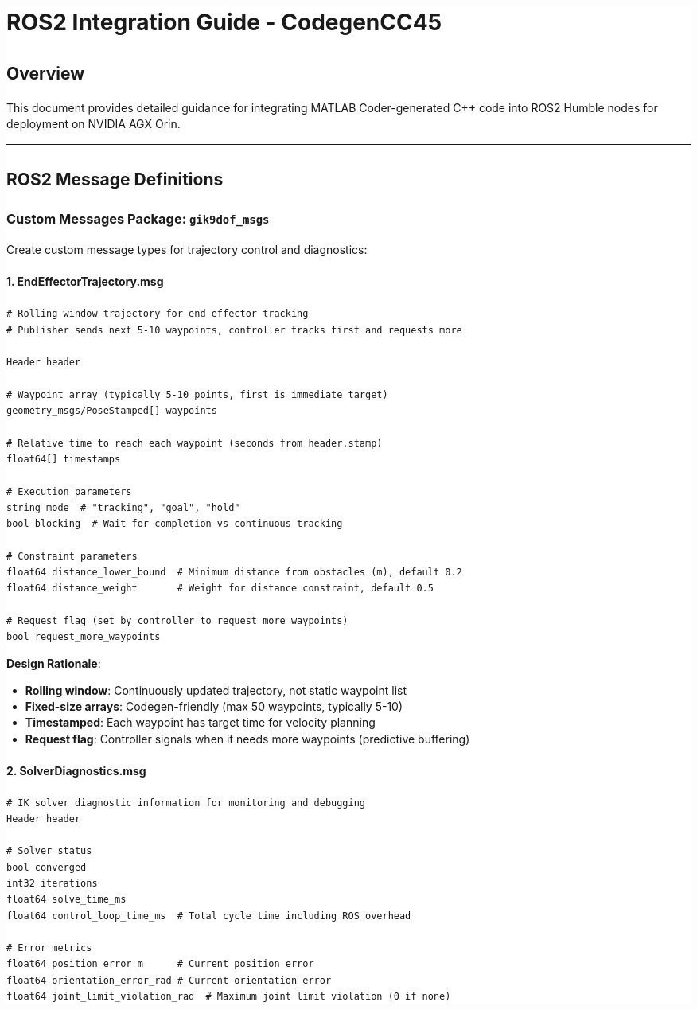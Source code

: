 # ROS2 Integration Guide - CodegenCC45

## Overview

This document provides detailed guidance for integrating MATLAB Coder-generated C++ code into ROS2 Humble nodes for deployment on NVIDIA AGX Orin.

---

## ROS2 Message Definitions

### Custom Messages Package: `gik9dof_msgs`

Create custom message types for trajectory control and diagnostics:

#### 1. EndEffectorTrajectory.msg

```msg
# Rolling window trajectory for end-effector tracking
# Publisher sends next 5-10 waypoints, controller tracks first and requests more

Header header

# Waypoint array (typically 5-10 points, first is immediate target)
geometry_msgs/PoseStamped[] waypoints

# Relative time to reach each waypoint (seconds from header.stamp)
float64[] timestamps

# Execution parameters
string mode  # "tracking", "goal", "hold"
bool blocking  # Wait for completion vs continuous tracking

# Constraint parameters
float64 distance_lower_bound  # Minimum distance from obstacles (m), default 0.2
float64 distance_weight       # Weight for distance constraint, default 0.5

# Request flag (set by controller to request more waypoints)
bool request_more_waypoints
```

**Design Rationale**:
- **Rolling window**: Continuously updated trajectory, not static waypoint list
- **Fixed-size arrays**: Codegen-friendly (max 50 waypoints, typically 5-10)
- **Timestamped**: Each waypoint has target time for velocity planning
- **Request flag**: Controller signals when it needs more waypoints (predictive buffering)

#### 2. SolverDiagnostics.msg

```msg
# IK solver diagnostic information for monitoring and debugging
Header header

# Solver status
bool converged
int32 iterations
float64 solve_time_ms
float64 control_loop_time_ms  # Total cycle time including ROS overhead

# Error metrics
float64 position_error_m      # Current position error
float64 orientation_error_rad # Current orientation error
float64 joint_limit_violation_rad  # Maximum joint limit violation (0 if none)

```